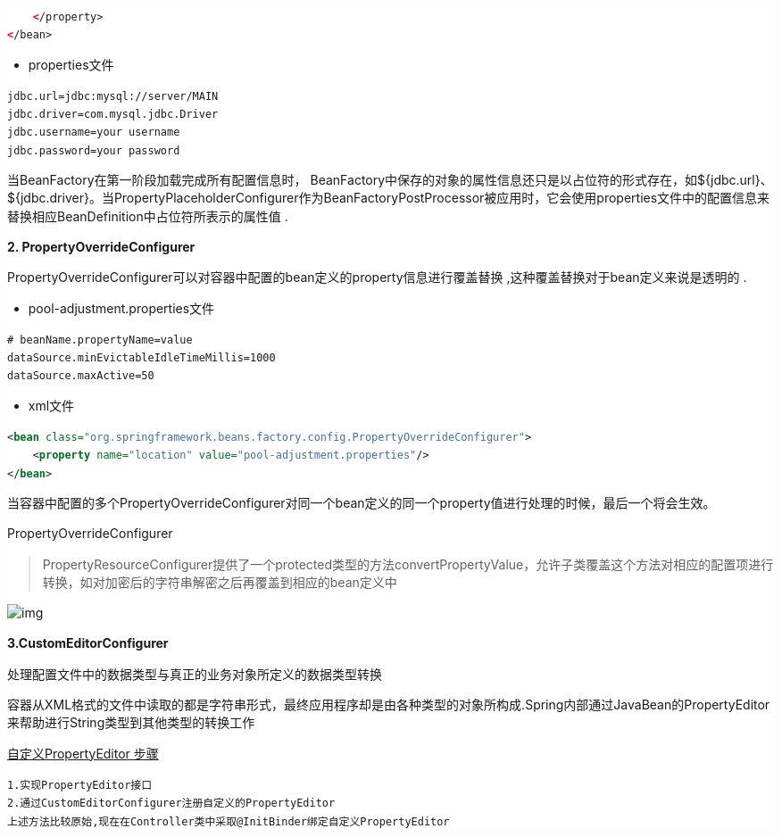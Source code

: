 ```xml
    </property>
</bean>
```

- properties文件

```properties
jdbc.url=jdbc:mysql://server/MAIN
jdbc.driver=com.mysql.jdbc.Driver
jdbc.username=your username
jdbc.password=your password
```

当BeanFactory在第一阶段加载完成所有配置信息时， BeanFactory中保存的对象的属性信息还只是以占位符的形式存在，如${jdbc.url}、 ${jdbc.driver}。当PropertyPlaceholderConfigurer作为BeanFactoryPostProcessor被应用时，它会使用properties文件中的配置信息来替换相应BeanDefinition中占位符所表示的属性值 .

**2. PropertyOverrideConfigurer**  

PropertyOverrideConfigurer可以对容器中配置的bean定义的property信息进行覆盖替换 ,这种覆盖替换对于bean定义来说是透明的 .

- pool-adjustment.properties文件

```properties
# beanName.propertyName=value
dataSource.minEvictableIdleTimeMillis=1000
dataSource.maxActive=50
```

- xml文件

```xml
<bean class="org.springframework.beans.factory.config.PropertyOverrideConfigurer">
	<property name="location" value="pool-adjustment.properties"/>
</bean>
```

当容器中配置的多个PropertyOverrideConfigurer对同一个bean定义的同一个property值进行处理的时候，最后一个将会生效。  

PropertyOverrideConfigurer

>   PropertyResourceConfigurer提供了一个protected类型的方法convertPropertyValue，允许子类覆盖这个方法对相应的配置项进行转换，如对加密后的字符串解密之后再覆盖到相应的bean定义中  

![img](assets/20140627214752890)





**3.CustomEditorConfigurer**

处理配置文件中的数据类型与真正的业务对象所定义的数据类型转换

容器从XML格式的文件中读取的都是字符串形式，最终应用程序却是由各种类型的对象所构成.Spring内部通过JavaBean的PropertyEditor来帮助进行String类型到其他类型的转换工作  

[自定义PropertyEditor 步骤](https://www.cnblogs.com/chenpi/p/9785946.html)

```
1.实现PropertyEditor接口
2.通过CustomEditorConfigurer注册自定义的PropertyEditor
上述方法比较原始,现在在Controller类中采取@InitBinder绑定自定义PropertyEditor
```
